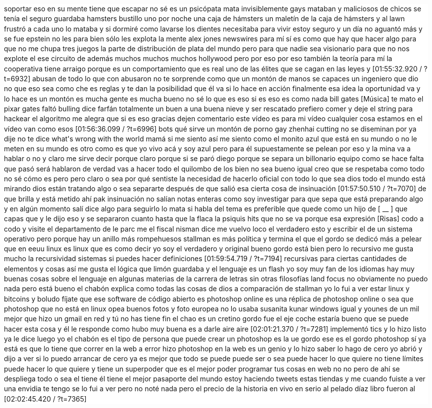 soportar eso en su mente tiene que escapar no sé es un psicópata mata invisiblemente gays mataban y maliciosos de chicos se tenía el seguro guardaba hamsters bustillo uno por noche una caja de hámsters un maletín de la caja de hámsters y al lawn frustró a cada uno lo mataba y si dormiré como lavarse los dientes necesitaba para vivir estoy seguro y un día no aguantó más y se fue epstein no les para bien sólo les explota la mente alex jones newswires para mí sí es como que hay que hacer algo para que no me chupa tres juegos la parte de distribución de plata del mundo pero para que nadie sea visionario para que no nos explote el ese circuito de además muchos muchos muchos hollywood pero por eso por eso también la teoría para mí la cooperativa tiene arraigo porque es un comportamiento que es real uno de las élites que se cagan en las leyes y 
[01:55:32.920 / ?t=6932]
abusan de todo lo que con abusaron no te sorprende como que un montón de manos se capaces un ingeniero que dio no que eso sea como che es reglas y te dan la posibilidad que él va si lo hace en acción finalmente esa idea la oportunidad va y lo hace es un montón es mucha gente es mucha bueno no sé lo que es eso si es eso es como nada bill gates [Música] te mato el pixar gates faltó bulling dice farfán totalmente un buen a una buena nieve y ser rescatado prefiero comer y deje el string para hackear el algoritmo me alegra que si es eso gracias dejen comentario este vídeo es para mi vídeo cualquier cosa estamos en el vídeo van como esos 
[01:56:36.099 / ?t=6996]
bots qué sirve un montón de porno gay zhenhai cutting no se diseminan por ya dije no te dice what's wrong with the world mamá si me siento así me siento como el monito azul que está en su mundo o no le meten en su mundo es otro como es que yo vivo acá y soy azul pero para él supuestamente se pelean por eso y la mina va a hablar o no y claro me sirve decir porque claro porque si se paró diego porque se separa un billonario equipo como se hace falta que pasó será hablaron de verdad vas a hacer todo el quilombo de los bien no sea bueno igual creo que se respetaba como todo no sé cómo es pero pero claro o sea por qué sentiste la necesidad de hacerlo oficial con todo lo que sea dios todo el mundo está mirando dios están tratando algo o sea separarte después de que salió esa cierta cosa de insinuación 
[01:57:50.510 / ?t=7070]
de que brilla y está metido ahí pak insinuación no salían notas enteras como soy investigar para que sepa que está preparando algo y en algún momento salí dice algo para seguirlo lo mata si habla del tema es preferible que quede como un hijo de [&nbsp;__&nbsp;] que capas que y le dijo eso y se separaron cuanto hasta que la flaca la psiquis hits que no se va porque esa expresión [Risas] codo a codo y visite el departamento de le parc me el fiscal nisman dice me vuelvo loco el verdadero esto y escribir el de un sistema operativo pero porque hay un anillo más rompehuesos stallman es más política y termina el que el gordo se dedicó más a pelear que en eeuu linux es linux que es como decir yo soy el verdadero y original bueno gordo está bien pero lo recursivo me gusta mucho la recursividad sistemas si puedes hacer definiciones 
[01:59:54.719 / ?t=7194]
recursivas para ciertas cantidades de elementos y cosas así me gusta el lógica que limón guardaba y el lenguaje es un flash yo soy muy fan de los idiomas hay muy buenas cosas sobre el lenguaje en algunas materias de la carrera de letras sin otras filosofías land focus no obviamente no puedo nada pero está bueno el chabón explica como todas las cosas de dios a comparación de stallman yo lo fui a ver estar linux y bitcoins y boludo fíjate que ese software de código abierto es photoshop online es una réplica de photoshop online o sea que photoshop que no está en linux opea buenos fotos y foto europea no lo usaba susanita kunar windows igual y younes de un mil mejor que hizo un gmail en red y tú no has tiene fin el chao es un cretino gordo fue el eje coche estaría bueno que se puede hacer esta cosa y él le responde como hubo muy buena es a darle aire aire 
[02:01:21.370 / ?t=7281]
implementó tics y lo hizo listo ya le dice luego yo el chabón es el tipo de persona que puede crear un photoshop es la ue gordo ese es el gordo photoshop sí ya está es que lo tiene que correr en la web a error hizo photoshop en la web es un genio y lo hizo saber lo hago de cero yo abrió y dijo a ver si lo puedo arrancar de cero ya es mejor que todo se puede puede ser o sea puede hacer lo que quiere no tiene límites puede hacer lo que quiere y tiene un superpoder que es el mejor poder programar tus cosas en web no no pero de ahí se despliega todo o sea el tiene él tiene el mejor pasaporte del mundo estoy haciendo tweets estas tiendas y me cuando fuiste a ver una envidia te tengo se lo fui a ver pero no noté nada pero el precio de la historia en vivo en serio al pelado díaz libro fueron al 
[02:02:45.420 / ?t=7365]